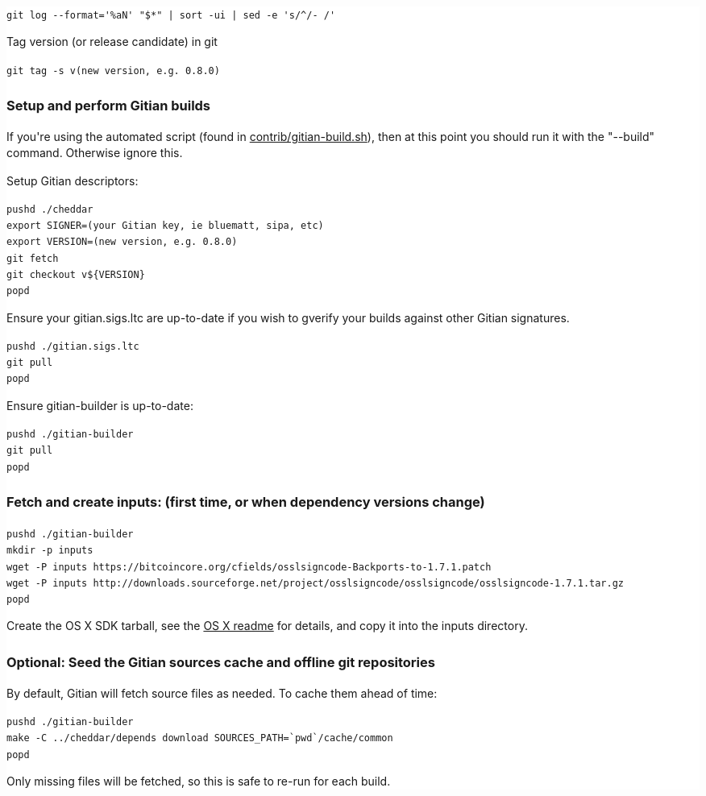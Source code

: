     git log --format='%aN' "$*" | sort -ui | sed -e 's/^/- /'

Tag version (or release candidate) in git

    git tag -s v(new version, e.g. 0.8.0)

### Setup and perform Gitian builds

If you're using the automated script (found in [contrib/gitian-build.sh](/contrib/gitian-build.sh)), then at this point you should run it with the "--build" command. Otherwise ignore this.

Setup Gitian descriptors:

    pushd ./cheddar
    export SIGNER=(your Gitian key, ie bluematt, sipa, etc)
    export VERSION=(new version, e.g. 0.8.0)
    git fetch
    git checkout v${VERSION}
    popd

Ensure your gitian.sigs.ltc are up-to-date if you wish to gverify your builds against other Gitian signatures.

    pushd ./gitian.sigs.ltc
    git pull
    popd

Ensure gitian-builder is up-to-date:

    pushd ./gitian-builder
    git pull
    popd

### Fetch and create inputs: (first time, or when dependency versions change)

    pushd ./gitian-builder
    mkdir -p inputs
    wget -P inputs https://bitcoincore.org/cfields/osslsigncode-Backports-to-1.7.1.patch
    wget -P inputs http://downloads.sourceforge.net/project/osslsigncode/osslsigncode/osslsigncode-1.7.1.tar.gz
    popd

Create the OS X SDK tarball, see the [OS X readme](README_osx.md) for details, and copy it into the inputs directory.

### Optional: Seed the Gitian sources cache and offline git repositories

By default, Gitian will fetch source files as needed. To cache them ahead of time:

    pushd ./gitian-builder
    make -C ../cheddar/depends download SOURCES_PATH=`pwd`/cache/common
    popd

Only missing files will be fetched, so this is safe to re-run for each build.

